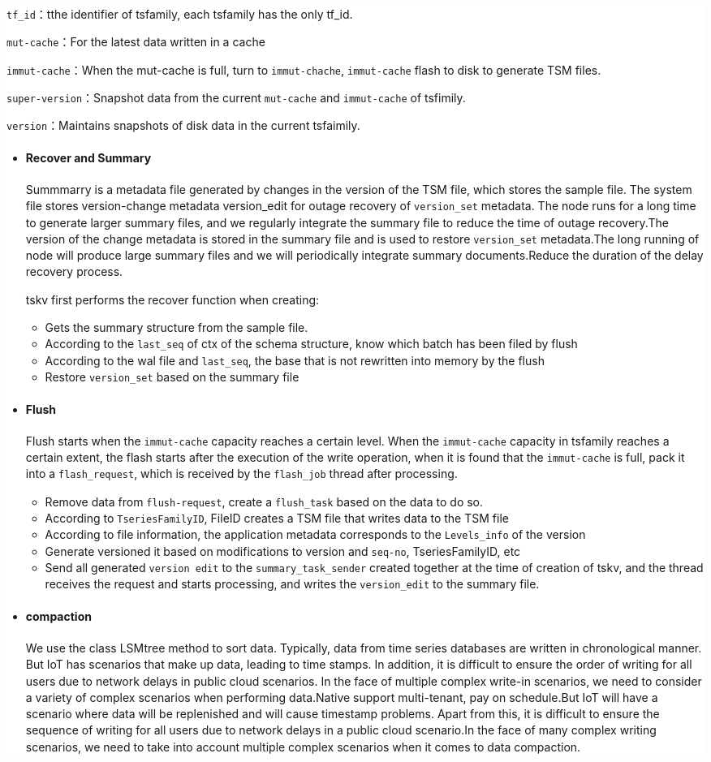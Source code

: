   `tf_id`：tthe identifier of tsfamily, each tsfamily has the only tf_id.

  `mut-cache`：For the latest data written in a cache

  `immut-cache`：When the mut-cache is full, turn to `immut-chache`, `immut-cache` flash to disk to generate TSM files.

  `super-version`：Snapshot data from the current `mut-cache` and `immut-cache` of tsfimily.

  `version`：Maintains snapshots of disk data in the current tsfaimily.

- #### Recover and Summary

  Summmarry is a metadata file generated by changes in the version of the TSM file, which stores the sample file. The system file stores version-change metadata version_edit for outage recovery of `version_set` metadata. The node runs for a long time to generate larger summary files, and we regularly integrate the summary file to reduce the time of outage recovery.The version of the change metadata is stored in the summary file and is used to restore `version_set` metadata.The long running of node will produce large summary files and we will periodically integrate summary documents.Reduce the duration of the delay recovery process.

  tskv first performs the recover function when creating:

  - Gets the summary structure from the sample file.
  - According to the `last_seq` of ctx of the schema structure, know which batch has been filed by flush
  - According to the wal file and `last_seq`, the base that is not rewritten into memory by the flush
  - Restore `version_set` based on the summary file

- #### Flush

  Flush starts when the `immut-cache` capacity reaches a certain level.
  When the `immut-cache` capacity in tsfamily reaches a certain extent, the flash starts after the execution of the write operation, when it is found that the `immut-cache` is full, pack it into a `flash_request`, which is received by the `flash_job` thread after processing.

  - Remove data from `flush-request`, create a `flush_task` based on the data to do so.
  - According to `TseriesFamilyID`, FileID creates a TSM file that writes data to the TSM file
  - According to file information, the application metadata corresponds to the `Levels_info` of the version
  - Generate versioned it based on modifications to version and `seq-no`, TseriesFamilyID, etc
  - Send all generated `version edit` to the `summary_task_sender` created together at the time of creation of tskv, and the thread receives the request and starts processing, and writes the `version_edit` to the summary file.

- #### compaction

  We use the class LSMtree method to sort data. Typically, data from time series databases are written in chronological manner. But IoT has scenarios that make up data, leading to time stamps. In addition, it is difficult to ensure the order of writing for all users due to network delays in public cloud scenarios. In the face of multiple complex write-in scenarios, we need to consider a variety of complex scenarios when performing data.Native support multi-tenant, pay on schedule.But IoT will have a scenario where data will be replenished and will cause timestamp problems. Apart from this, it is difficult to ensure the sequence of writing for all users due to network delays in a public cloud scenario.In the face of many complex writing scenarios, we need to take into account multiple complex scenarios when it comes to data compaction.
